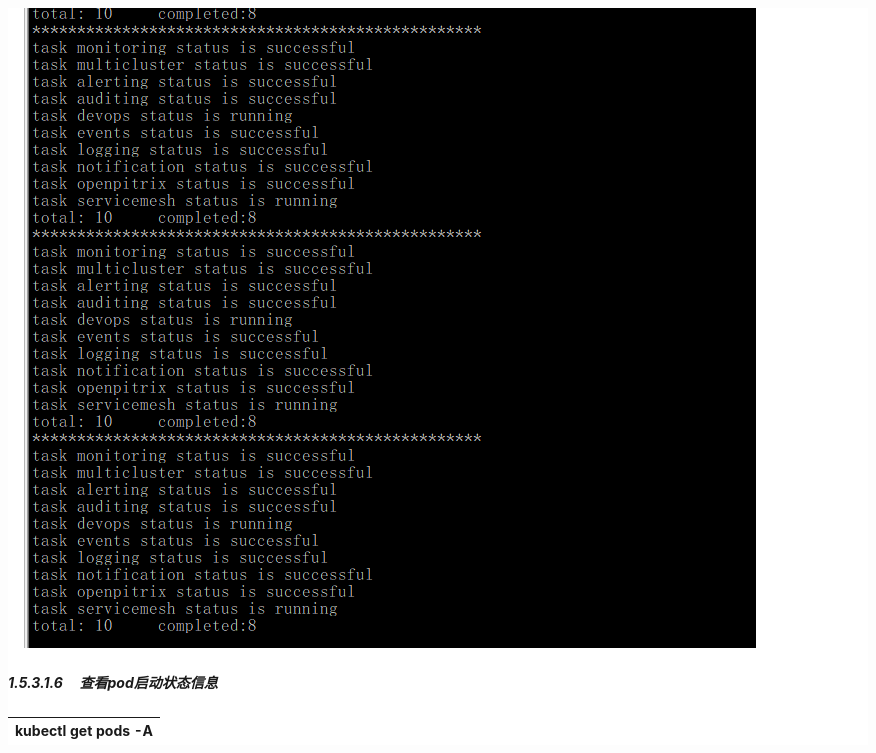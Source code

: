 ![1605144985322-ce907665-a51c-428a-ab7e-f76d9c5147a7.png](./img/4797OHnNvQQn9KN2/1605144985322-ce907665-a51c-428a-ab7e-f76d9c5147a7-500573.png)

##### 1.5.3.1.6     查看pod启动状态信息
| kubectl get pods -A |
| --- |

